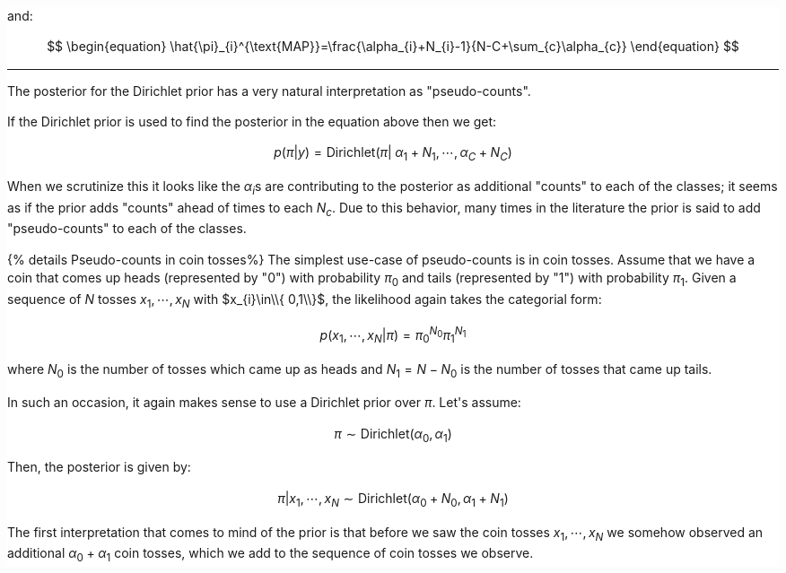  and:
 
$$
\begin{equation}
\hat{\pi}_{i}^{\text{MAP}}=\frac{\alpha_{i}+N_{i}-1}{N-C+\sum_{c}\alpha_{c}}
\end{equation}
$$

---

The posterior for the Dirichlet prior has a very natural interpretation as "pseudo-counts". 

If the Dirichlet prior is used to find the posterior in the equation above then we get:

$$
\begin{equation}
p\left(\pi|y\right)=\text{Dirichlet}\left(\pi|\;\alpha_{1}+N_{1},\cdots,\alpha_{C}+N_{C}\right)
\end{equation}
$$

When we scrutinize this it looks like the $\alpha_{i}$s are contributing to the posterior as additional "counts" to each of the classes; it seems as if the prior adds "counts" ahead of times to each $N_{c}$. Due to this behavior, many times in the literature the prior is said to add "pseudo-counts" to each of the classes. 

{% details Pseudo-counts in coin tosses%}
The simplest use-case of pseudo-counts is in coin tosses. Assume that we have a coin that comes up heads (represented by "0") with probability $\pi_{0}$ and tails (represented by "1") with probability $\pi_{1}$. Given a sequence of $N$ tosses $x_{1},\cdots,x_{N}$ with $x_{i}\in\\{ 0,1\\}$, the likelihood again takes the categorial form:

$$
\begin{equation}
p\left(x_{1},\cdots,x_{N}|\pi\right)=\pi_{0}^{N_{0}}\pi_{1}^{N_{1}}
\end{equation}
$$

where $N_{0}$ is the number of tosses which came up as heads and $N_{1}=N-N_{0}$ is the number of tosses that came up tails. 

In such an occasion, it again makes sense to use a Dirichlet prior over $\pi$. Let's assume:

$$
\begin{equation}
\pi\sim\text{Dirichlet}\left(\alpha_{0},\alpha_{1}\right)
\end{equation}
$$

Then, the posterior is given by:

$$
\begin{equation}
\pi|x_{1},\cdots,x_{N}\sim\text{Dirichlet}\left(\alpha_{0}+N_{0},\alpha_{1}+N_{1}\right)
\end{equation}
$$

The first interpretation that comes to mind of the prior is that before we saw the coin tosses $x_{1},\cdots,x_{N}$ we somehow observed an additional $\alpha_{0}+\alpha_{1}$ coin tosses, which we add to the sequence of coin tosses we observe.
